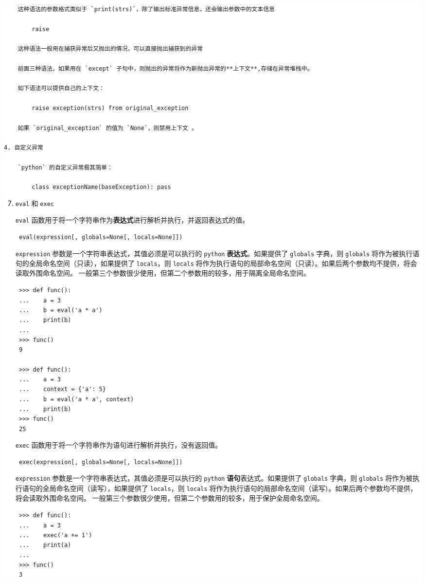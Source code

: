         这种语法的参数格式类似于 `print(strs)`，除了输出标准异常信息，还会输出参数中的文本信息

            raise

        这种语法一般用在捕获异常后又抛出的情况，可以直接抛出捕获到的异常

        前面三种语法，如果用在 `except` 子句中，则抛出的异常将作为新抛出异常的**上下文**,存储在异常堆栈中。

        如下语法可以提供自己的上下文：

            raise exception(strs) from original_exception

        如果 `original_exception` 的值为 `None`，则禁用上下文 。

    4. 自定义异常

        `python` 的自定义异常极其简单：

            class exceptionName(baseException): pass

7. `eval` 和 `exec`

    `eval` 函数用于将一个字符串作为**表达式**进行解析并执行，并返回表达式的值。

        eval(expression[, globals=None[, locals=None]])

    `expression` 参数是一个字符串表达式，其值必须是可以执行的 `python` **表达式**。如果提供了 `globals` 字典，则 `globals` 将作为被执行语句的全局命名空间（只读），如果提供了 `locals`，则 `locals` 将作为执行语句的局部命名空间（只读）。如果后两个参数均不提供，将会读取外围命名空间。
    一般第三个参数很少使用，但第二个参数用的较多，用于隔离全局命名空间。

        >>> def func():
        ...    a = 3
        ...    b = eval('a * a')
        ...    print(b)
        ...
        >>> func()
        9

        >>> def func():
        ...    a = 3
        ...    context = {'a': 5}
        ...    b = eval('a * a', context)
        ...    print(b)
        >>> func()
        25

    `exec` 函数用于将一个字符串作为语句进行解析并执行，没有返回值。

        exec(expression[, globals=None[, locals=None]])

    `expression` 参数是一个字符串表达式，其值必须是可以执行的 `python` **语句**表达式。如果提供了 `globals` 字典，则 `globals` 将作为被执行语句的全局命名空间（读写），如果提供了 `locals`，则 `locals` 将作为执行语句的局部命名空间（读写）。如果后两个参数均不提供，将会读取外围命名空间。
    一般第三个参数很少使用，但第二个参数用的较多，用于保护全局命名空间。

        >>> def func():
        ...    a = 3
        ...    exec('a += 1')
        ...    print(a)
        ...
        >>> func()
        3
